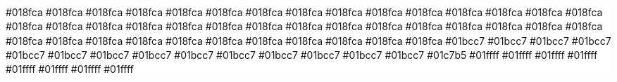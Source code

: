 #018fca
#018fca
#018fca
#018fca
#018fca
#018fca
#018fca
#018fca
#018fca
#018fca
#018fca
#018fca
#018fca
#018fca
#018fca
#018fca
#018fca
#018fca
#018fca
#018fca
#018fca
#018fca
#018fca
#018fca
#018fca
#018fca
#018fca
#018fca
#018fca
#018fca
#018fca
#018fca
#018fca
#018fca
#018fca
#018fca
#018fca
#018fca
#018fca
#018fca
#018fca
#01bcc7
#01bcc7
#01bcc7
#01bcc7
#01bcc7
#01bcc7
#01bcc7
#01bcc7
#01bcc7
#01bcc7
#01bcc7
#01bcc7
#01bcc7
#01bcc7
#01c7b5
#01ffff
#01ffff
#01ffff
#01ffff
#01ffff
#01ffff
#01ffff
#01ffff